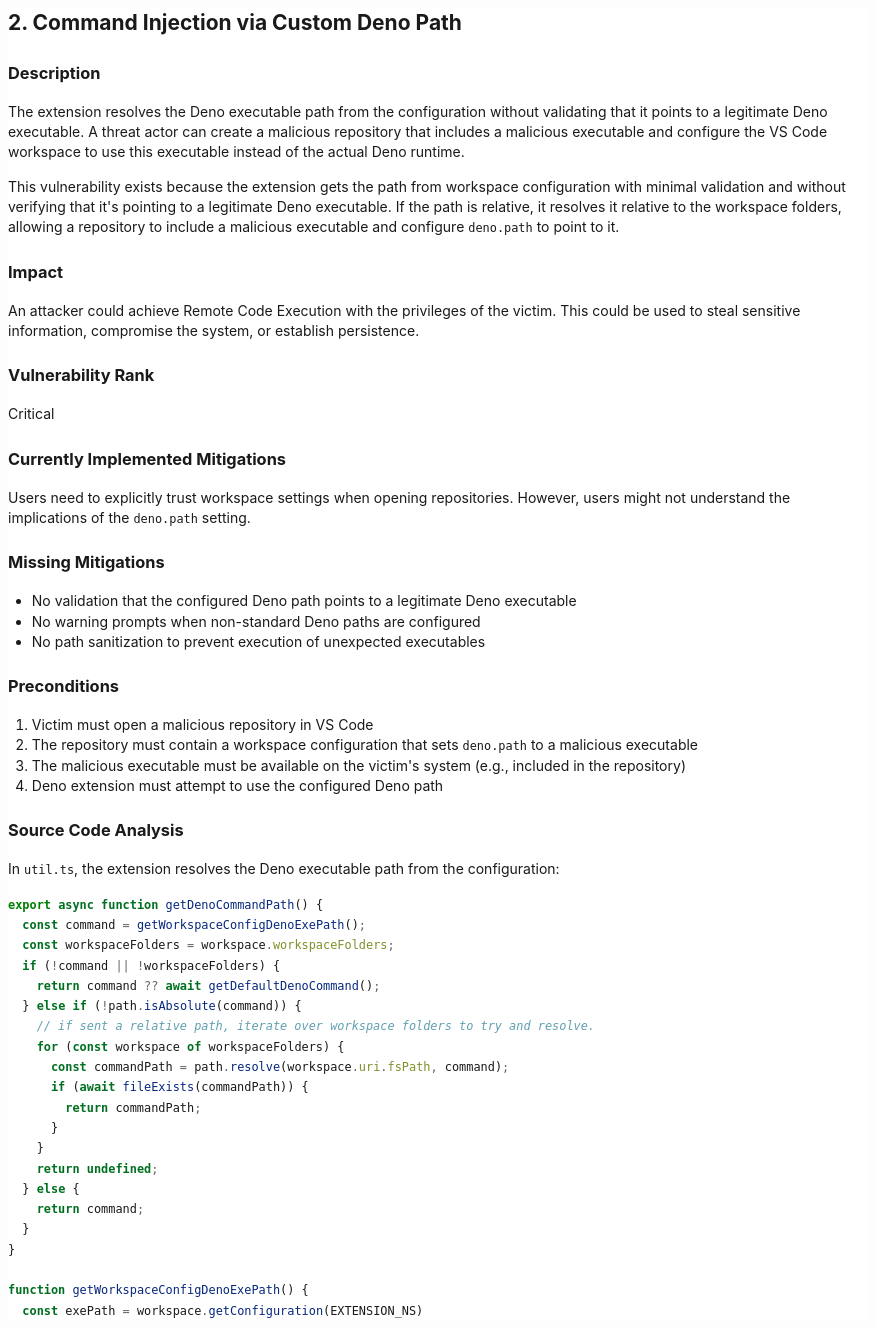 ## 2. Command Injection via Custom Deno Path

### Description
The extension resolves the Deno executable path from the configuration without validating that it points to a legitimate Deno executable. A threat actor can create a malicious repository that includes a malicious executable and configure the VS Code workspace to use this executable instead of the actual Deno runtime.

This vulnerability exists because the extension gets the path from workspace configuration with minimal validation and without verifying that it's pointing to a legitimate Deno executable. If the path is relative, it resolves it relative to the workspace folders, allowing a repository to include a malicious executable and configure `deno.path` to point to it.

### Impact
An attacker could achieve Remote Code Execution with the privileges of the victim. This could be used to steal sensitive information, compromise the system, or establish persistence.

### Vulnerability Rank
Critical

### Currently Implemented Mitigations
Users need to explicitly trust workspace settings when opening repositories. However, users might not understand the implications of the `deno.path` setting.

### Missing Mitigations
- No validation that the configured Deno path points to a legitimate Deno executable
- No warning prompts when non-standard Deno paths are configured
- No path sanitization to prevent execution of unexpected executables

### Preconditions
1. Victim must open a malicious repository in VS Code
2. The repository must contain a workspace configuration that sets `deno.path` to a malicious executable
3. The malicious executable must be available on the victim's system (e.g., included in the repository)
4. Deno extension must attempt to use the configured Deno path

### Source Code Analysis
In `util.ts`, the extension resolves the Deno executable path from the configuration:

```typescript
export async function getDenoCommandPath() {
  const command = getWorkspaceConfigDenoExePath();
  const workspaceFolders = workspace.workspaceFolders;
  if (!command || !workspaceFolders) {
    return command ?? await getDefaultDenoCommand();
  } else if (!path.isAbsolute(command)) {
    // if sent a relative path, iterate over workspace folders to try and resolve.
    for (const workspace of workspaceFolders) {
      const commandPath = path.resolve(workspace.uri.fsPath, command);
      if (await fileExists(commandPath)) {
        return commandPath;
      }
    }
    return undefined;
  } else {
    return command;
  }
}

function getWorkspaceConfigDenoExePath() {
  const exePath = workspace.getConfiguration(EXTENSION_NS)
```